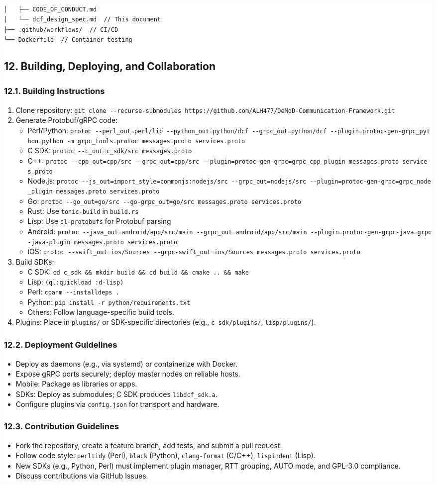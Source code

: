 ```
│   ├── CODE_OF_CONDUCT.md
│   └── dcf_design_spec.md  // This document
├── .github/workflows/  // CI/CD
└── Dockerfile  // Container testing
```

## 12. Building, Deploying, and Collaboration
### 12.1. Building Instructions
1. Clone repository: `git clone --recurse-submodules https://github.com/ALH477/DeMoD-Communication-Framework.git`
2. Generate Protobuf/gRPC code:
   - Perl/Python: `protoc --perl_out=perl/lib --python_out=python/dcf --grpc_out=python/dcf --plugin=protoc-gen-grpc_python=python -m grpc_tools.protoc messages.proto services.proto`
   - C SDK: `protoc --c_out=c_sdk/src messages.proto`
   - C++: `protoc --cpp_out=cpp/src --grpc_out=cpp/src --plugin=protoc-gen-grpc=grpc_cpp_plugin messages.proto services.proto`
   - Node.js: `protoc --js_out=import_style=commonjs:nodejs/src --grpc_out=nodejs/src --plugin=protoc-gen-grpc=grpc_node_plugin messages.proto services.proto`
   - Go: `protoc --go_out=go/src --go-grpc_out=go/src messages.proto services.proto`
   - Rust: Use `tonic-build` in `build.rs`
   - Lisp: Use `cl-protobufs` for Protobuf parsing
   - Android: `protoc --java_out=android/app/src/main --grpc_out=android/app/src/main --plugin=protoc-gen-grpc-java=grpc-java-plugin messages.proto services.proto`
   - iOS: `protoc --swift_out=ios/Sources --grpc-swift_out=ios/Sources messages.proto services.proto`
3. Build SDKs:
   - C SDK: `cd c_sdk && mkdir build && cd build && cmake .. && make`
   - Lisp: `(ql:quickload :d-lisp)`
   - Perl: `cpanm --installdeps .`
   - Python: `pip install -r python/requirements.txt`
   - Others: Follow language-specific build tools.
4. Plugins: Place in `plugins/` or SDK-specific directories (e.g., `c_sdk/plugins/`, `lisp/plugins/`).

### 12.2. Deployment Guidelines
- Deploy as daemons (e.g., via systemd) or containerize with Docker.
- Expose gRPC ports securely; deploy master nodes on reliable hosts.
- Mobile: Package as libraries or apps.
- SDKs: Deploy as submodules; C SDK produces `libdcf_sdk.a`.
- Configure plugins via `config.json` for transport and hardware.

### 12.3. Contribution Guidelines
- Fork the repository, create a feature branch, add tests, and submit a pull request.
- Follow code style: `perltidy` (Perl), `black` (Python), `clang-format` (C/C++), `lispindent` (Lisp).
- New SDKs (e.g., Python, Perl) must implement plugin manager, RTT grouping, AUTO mode, and GPL-3.0 compliance.
- Discuss contributions via GitHub Issues.
